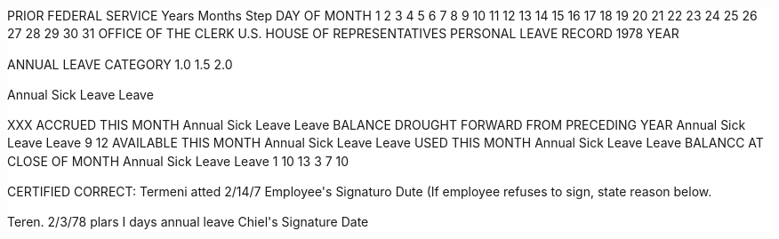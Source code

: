 PRIOR FEDERAL SERVICE
Years Months
Step
DAY OF MONTH
1 2 3 4 5 6 7 8 9 10 11 12 13 14 15 16 17 18 19 20 21 22 23 24 25 26 27 28 29 30 31
OFFICE OF THE CLERK
U.S. HOUSE OF REPRESENTATIVES
PERSONAL LEAVE RECORD
1978
YEAR

ANNUAL LEAVE
CATEGORY
1.0
1.5
2.0

Annual Sick
Leave Leave

XXX
ACCRUED
THIS MONTH
Annual Sick
Leave Leave
BALANCE DROUGHT
FORWARD FROM
PRECEDING YEAR
Annual Sick
Leave Leave
9 12
AVAILABLE
THIS MONTH
Annual Sick
Leave Leave
USED
THIS MONTH
Annual Sick
Leave Leave
BALANCC
AT CLOSE
OF MONTH
Annual Sick
Leave Leave
1 10 13 3 7 10

CERTIFIED CORRECT:
Termeni atted 2/14/7
Employee's Signaturo
Dute
(If employee refuses to sign, state reason below.

Teren. 2/3/78
plars I days annual leave
Chiel's Signature
Date
